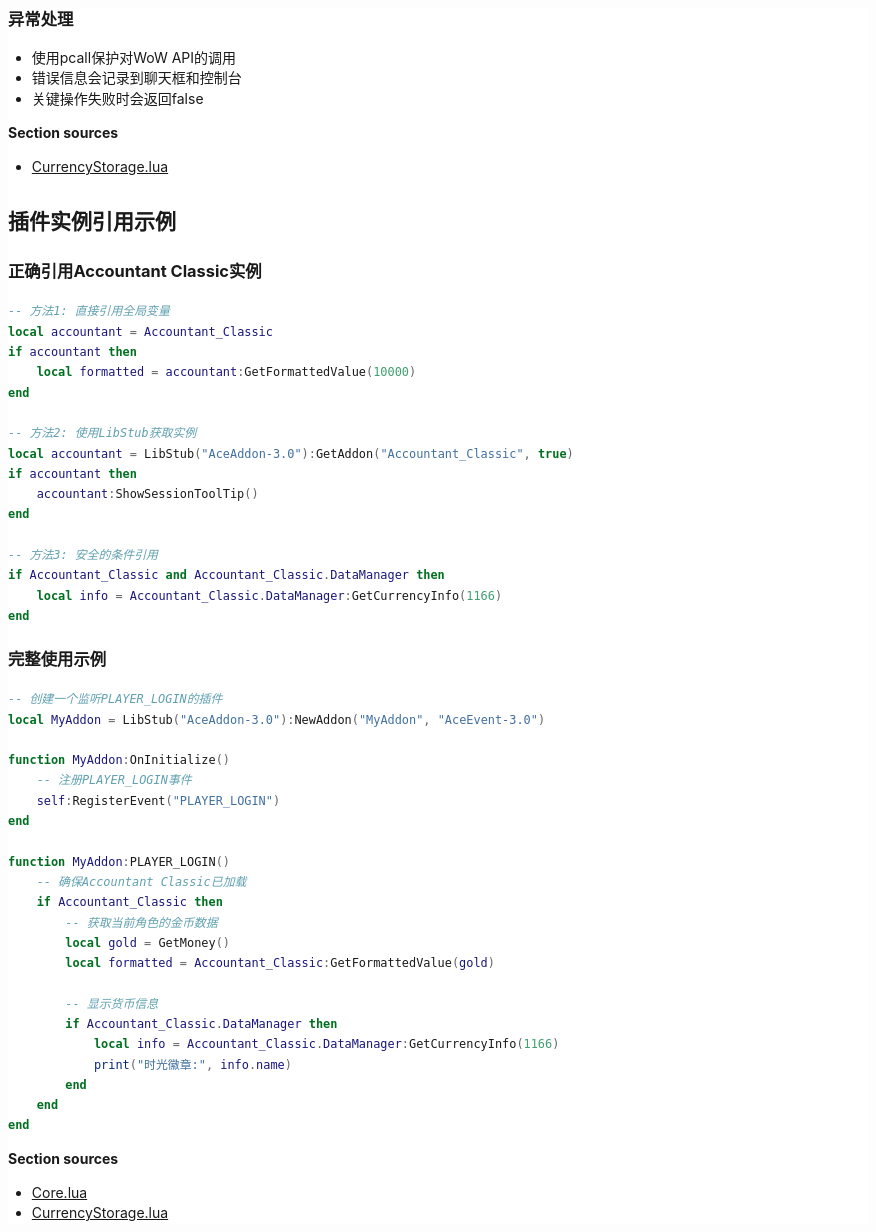 ### 异常处理
- 使用pcall保护对WoW API的调用
- 错误信息会记录到聊天框和控制台
- 关键操作失败时会返回false

**Section sources**
- [CurrencyStorage.lua](file://CurrencyTracker/CurrencyStorage.lua#L523-L547)

## 插件实例引用示例

### 正确引用Accountant Classic实例
```lua
-- 方法1: 直接引用全局变量
local accountant = Accountant_Classic
if accountant then
    local formatted = accountant:GetFormattedValue(10000)
end

-- 方法2: 使用LibStub获取实例
local accountant = LibStub("AceAddon-3.0"):GetAddon("Accountant_Classic", true)
if accountant then
    accountant:ShowSessionToolTip()
end

-- 方法3: 安全的条件引用
if Accountant_Classic and Accountant_Classic.DataManager then
    local info = Accountant_Classic.DataManager:GetCurrencyInfo(1166)
end
```

### 完整使用示例
```lua
-- 创建一个监听PLAYER_LOGIN的插件
local MyAddon = LibStub("AceAddon-3.0"):NewAddon("MyAddon", "AceEvent-3.0")

function MyAddon:OnInitialize()
    -- 注册PLAYER_LOGIN事件
    self:RegisterEvent("PLAYER_LOGIN")
end

function MyAddon:PLAYER_LOGIN()
    -- 确保Accountant Classic已加载
    if Accountant_Classic then
        -- 获取当前角色的金币数据
        local gold = GetMoney()
        local formatted = Accountant_Classic:GetFormattedValue(gold)
        
        -- 显示货币信息
        if Accountant_Classic.DataManager then
            local info = Accountant_Classic.DataManager:GetCurrencyInfo(1166)
            print("时光徽章:", info.name)
        end
    end
end
```

**Section sources**
- [Core.lua](file://Core/Core.lua#L1-L50)
- [CurrencyStorage.lua](file://CurrencyTracker/CurrencyStorage.lua#L1-L50)